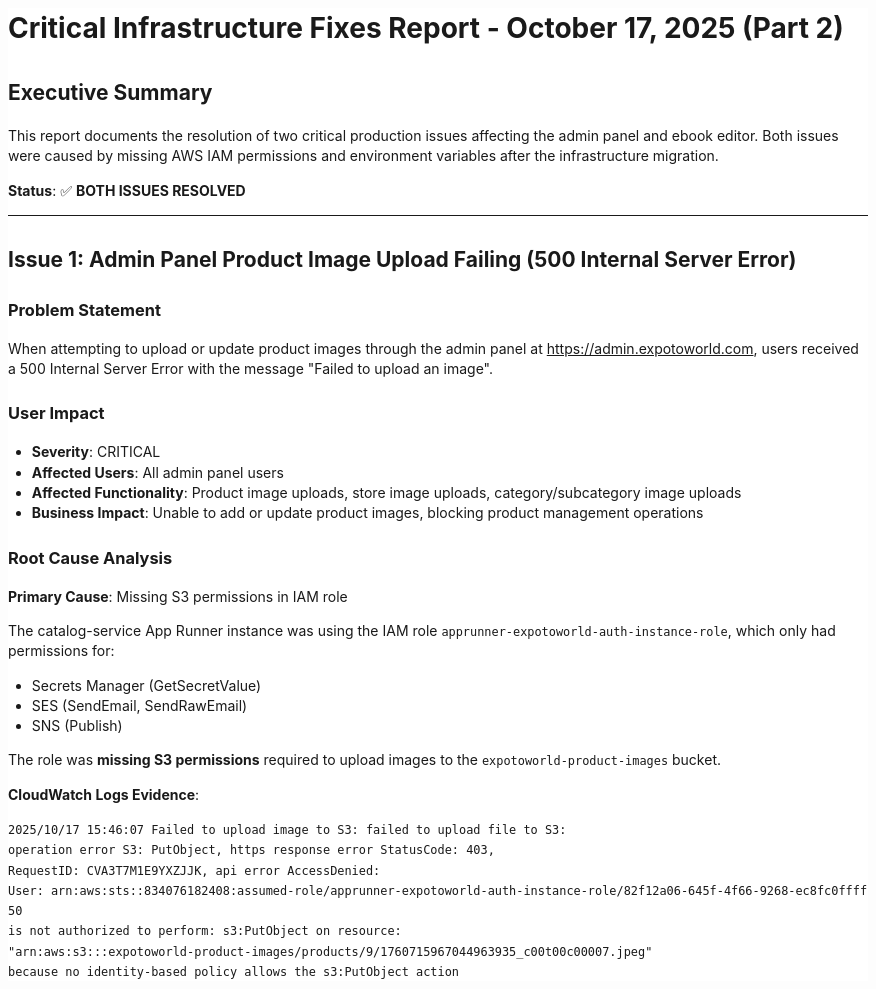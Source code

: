 # Critical Infrastructure Fixes Report - October 17, 2025 (Part 2)

## Executive Summary

This report documents the resolution of two critical production issues affecting the admin panel and ebook editor. Both issues were caused by missing AWS IAM permissions and environment variables after the infrastructure migration.

**Status**: ✅ **BOTH ISSUES RESOLVED**

---

## Issue 1: Admin Panel Product Image Upload Failing (500 Internal Server Error)

### Problem Statement

When attempting to upload or update product images through the admin panel at https://admin.expotoworld.com, users received a 500 Internal Server Error with the message "Failed to upload an image".

### User Impact

- **Severity**: CRITICAL
- **Affected Users**: All admin panel users
- **Affected Functionality**: Product image uploads, store image uploads, category/subcategory image uploads
- **Business Impact**: Unable to add or update product images, blocking product management operations

### Root Cause Analysis

**Primary Cause**: Missing S3 permissions in IAM role

The catalog-service App Runner instance was using the IAM role `apprunner-expotoworld-auth-instance-role`, which only had permissions for:
- Secrets Manager (GetSecretValue)
- SES (SendEmail, SendRawEmail)
- SNS (Publish)

The role was **missing S3 permissions** required to upload images to the `expotoworld-product-images` bucket.

**CloudWatch Logs Evidence**:
```
2025/10/17 15:46:07 Failed to upload image to S3: failed to upload file to S3: 
operation error S3: PutObject, https response error StatusCode: 403, 
RequestID: CVA3T7M1E9YXZJJK, api error AccessDenied: 
User: arn:aws:sts::834076182408:assumed-role/apprunner-expotoworld-auth-instance-role/82f12a06-645f-4f66-9268-ec8fc0ffff50 
is not authorized to perform: s3:PutObject on resource: 
"arn:aws:s3:::expotoworld-product-images/products/9/1760715967044963935_c00t00c00007.jpeg" 
because no identity-based policy allows the s3:PutObject action
```
